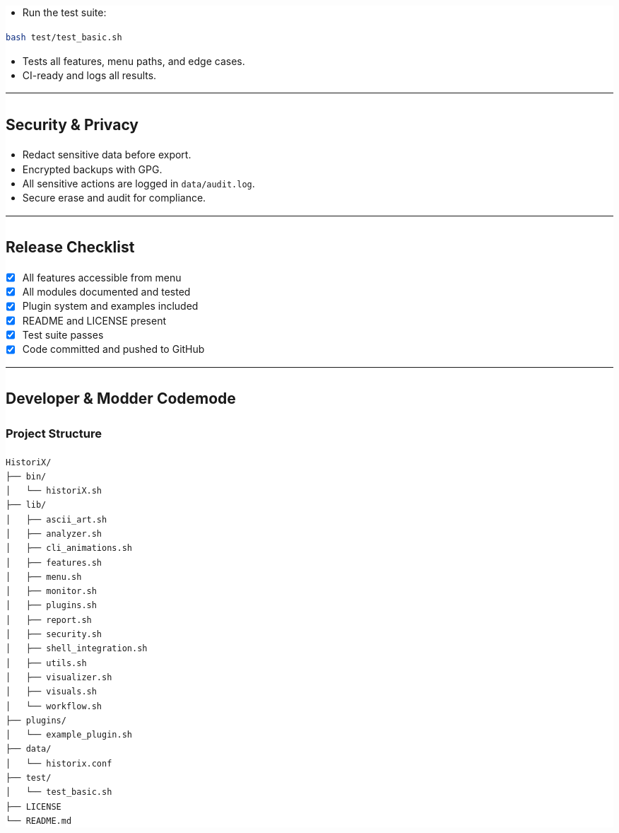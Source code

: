 - Run the test suite:

```sh
bash test/test_basic.sh
```

- Tests all features, menu paths, and edge cases.
- CI-ready and logs all results.

---

## Security & Privacy

- Redact sensitive data before export.
- Encrypted backups with GPG.
- All sensitive actions are logged in `data/audit.log`.
- Secure erase and audit for compliance.

---

## Release Checklist

- [x] All features accessible from menu
- [x] All modules documented and tested
- [x] Plugin system and examples included
- [x] README and LICENSE present
- [x] Test suite passes
- [x] Code committed and pushed to GitHub

---

## Developer & Modder Codemode

### Project Structure

```text
HistoriX/
├── bin/
│   └── historiX.sh
├── lib/
│   ├── ascii_art.sh
│   ├── analyzer.sh
│   ├── cli_animations.sh
│   ├── features.sh
│   ├── menu.sh
│   ├── monitor.sh
│   ├── plugins.sh
│   ├── report.sh
│   ├── security.sh
│   ├── shell_integration.sh
│   ├── utils.sh
│   ├── visualizer.sh
│   ├── visuals.sh
│   └── workflow.sh
├── plugins/
│   └── example_plugin.sh
├── data/
│   └── historix.conf
├── test/
│   └── test_basic.sh
├── LICENSE
└── README.md
```
